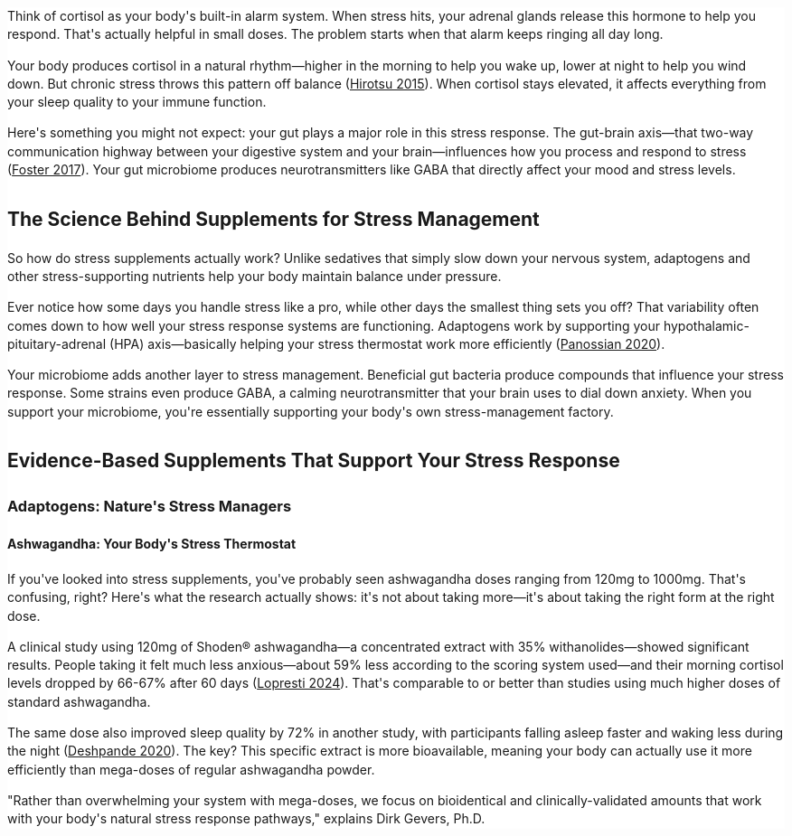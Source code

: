 Think of cortisol as your body's built-in alarm system. When stress hits, your adrenal glands release this hormone to help you respond. That's actually helpful in small doses. The problem starts when that alarm keeps ringing all day long.

Your body produces cortisol in a natural rhythm—higher in the morning to help you wake up, lower at night to help you wind down. But chronic stress throws this pattern off balance ([Hirotsu 2015](https://doi.org/10.1016/j.slsci.2015.09.002)). When cortisol stays elevated, it affects everything from your sleep quality to your immune function.

Here's something you might not expect: your gut plays a major role in this stress response. The gut-brain axis—that two-way communication highway between your digestive system and your brain—influences how you process and respond to stress ([Foster 2017](https://doi.org/10.1016/j.ynstr.2017.03.001)). Your gut microbiome produces neurotransmitters like GABA that directly affect your mood and stress levels.

## The Science Behind Supplements for Stress Management

So how do stress supplements actually work? Unlike sedatives that simply slow down your nervous system, adaptogens and other stress-supporting nutrients help your body maintain balance under pressure.

Ever notice how some days you handle stress like a pro, while other days the smallest thing sets you off? That variability often comes down to how well your stress response systems are functioning. Adaptogens work by supporting your hypothalamic-pituitary-adrenal (HPA) axis—basically helping your stress thermostat work more efficiently ([Panossian 2020](https://doi.org/10.3390/ph13090236)).

Your microbiome adds another layer to stress management. Beneficial gut bacteria produce compounds that influence your stress response. Some strains even produce GABA, a calming neurotransmitter that your brain uses to dial down anxiety. When you support your microbiome, you're essentially supporting your body's own stress-management factory.

## Evidence-Based Supplements That Support Your Stress Response

### Adaptogens: Nature's Stress Managers

#### Ashwagandha: Your Body's Stress Thermostat

If you've looked into stress supplements, you've probably seen ashwagandha doses ranging from 120mg to 1000mg. That's confusing, right? Here's what the research actually shows: it's not about taking more—it's about taking the right form at the right dose.

A clinical study using 120mg of Shoden® ashwagandha—a concentrated extract with 35% withanolides—showed significant results. People taking it felt much less anxious—about 59% less according to the scoring system used—and their morning cortisol levels dropped by 66-67% after 60 days ([Lopresti 2024](https://www.sciencedirect.com/science/article/pii/S2405844024129167)). That's comparable to or better than studies using much higher doses of standard ashwagandha.

The same dose also improved sleep quality by 72% in another study, with participants falling asleep faster and waking less during the night ([Deshpande 2020](https://pubmed.ncbi.nlm.nih.gov/32540634/)). The key? This specific extract is more bioavailable, meaning your body can actually use it more efficiently than mega-doses of regular ashwagandha powder.

"Rather than overwhelming your system with mega-doses, we focus on bioidentical and clinically-validated amounts that work with your body's natural stress response pathways," explains Dirk Gevers, Ph.D.
